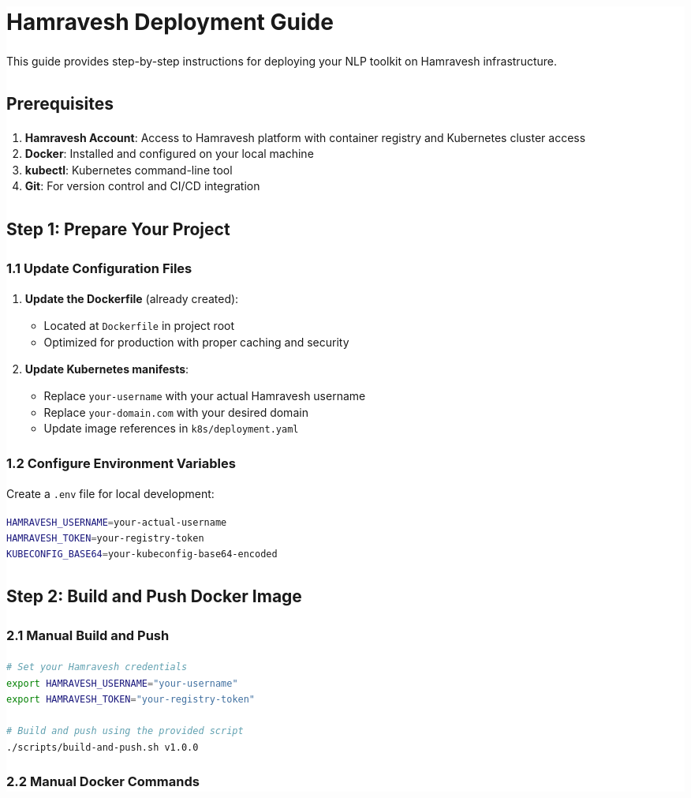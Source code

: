 # Hamravesh Deployment Guide

This guide provides step-by-step instructions for deploying your NLP toolkit on Hamravesh infrastructure.

## Prerequisites

1. **Hamravesh Account**: Access to Hamravesh platform with container registry and Kubernetes cluster access
2. **Docker**: Installed and configured on your local machine
3. **kubectl**: Kubernetes command-line tool
4. **Git**: For version control and CI/CD integration

## Step 1: Prepare Your Project

### 1.1 Update Configuration Files

1. **Update the Dockerfile** (already created):
   - Located at `Dockerfile` in project root
   - Optimized for production with proper caching and security

2. **Update Kubernetes manifests**:
   - Replace `your-username` with your actual Hamravesh username
   - Replace `your-domain.com` with your desired domain
   - Update image references in `k8s/deployment.yaml`

### 1.2 Configure Environment Variables

Create a `.env` file for local development:
```bash
HAMRAVESH_USERNAME=your-actual-username
HAMRAVESH_TOKEN=your-registry-token
KUBECONFIG_BASE64=your-kubeconfig-base64-encoded
```

## Step 2: Build and Push Docker Image

### 2.1 Manual Build and Push

```bash
# Set your Hamravesh credentials
export HAMRAVESH_USERNAME="your-username"
export HAMRAVESH_TOKEN="your-registry-token"

# Build and push using the provided script
./scripts/build-and-push.sh v1.0.0
```

### 2.2 Manual Docker Commands
